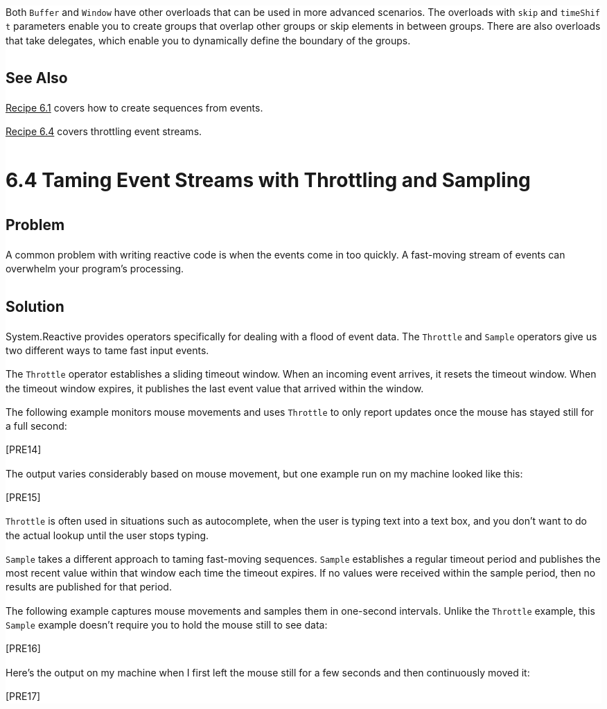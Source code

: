Both `Buffer` and `Window` have other overloads that can be used in more advanced scenarios. The overloads with `skip` and `timeShift` parameters enable you to create groups that overlap other groups or skip elements in between groups. There are also overloads that take delegates, which enable you to dynamically define the boundary of the groups.

## See Also

[Recipe 6.1](#recipe-rx-events) covers how to create sequences from events.

[Recipe 6.4](#recipe-rx-throttle) covers throttling event streams.

# 6.4 Taming Event Streams with Throttling and Sampling

## Problem

A common problem with writing reactive code is when the events come in too quickly. A fast-moving stream of events can overwhelm your program’s processing.

## Solution

System.Reactive provides operators specifically for dealing with a flood of event data. The `Throttle` and `Sample` operators give us two different ways to tame fast input events.

The `Throttle` operator establishes a sliding timeout window. When an incoming event arrives, it resets the timeout window. When the timeout window expires, it publishes the last event value that arrived within the window.

The following example monitors mouse movements and uses `Throttle` to only report updates once the mouse has stayed still for a full second:

[PRE14]

The output varies considerably based on mouse movement, but one example run on my machine looked like this:

[PRE15]

`Throttle` is often used in situations such as autocomplete, when the user is typing text into a text box, and you don’t want to do the actual lookup until the user stops typing.

`Sample` takes a different approach to taming fast-moving sequences. `Sample` establishes a regular timeout period and publishes the most recent value within that window each time the timeout expires. If no values were received within the sample period, then no results are published for that period.

The following example captures mouse movements and samples them in one-second intervals. Unlike the `Throttle` example, this `Sample` example doesn’t require you to hold the mouse still to see data:

[PRE16]

Here’s the output on my machine when I first left the mouse still for a few seconds and then continuously moved it:

[PRE17]
